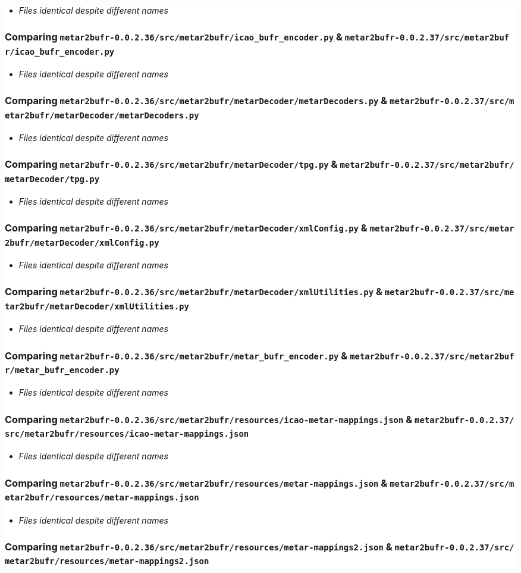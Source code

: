  * *Files identical despite different names*

### Comparing `metar2bufr-0.0.2.36/src/metar2bufr/icao_bufr_encoder.py` & `metar2bufr-0.0.2.37/src/metar2bufr/icao_bufr_encoder.py`

 * *Files identical despite different names*

### Comparing `metar2bufr-0.0.2.36/src/metar2bufr/metarDecoder/metarDecoders.py` & `metar2bufr-0.0.2.37/src/metar2bufr/metarDecoder/metarDecoders.py`

 * *Files identical despite different names*

### Comparing `metar2bufr-0.0.2.36/src/metar2bufr/metarDecoder/tpg.py` & `metar2bufr-0.0.2.37/src/metar2bufr/metarDecoder/tpg.py`

 * *Files identical despite different names*

### Comparing `metar2bufr-0.0.2.36/src/metar2bufr/metarDecoder/xmlConfig.py` & `metar2bufr-0.0.2.37/src/metar2bufr/metarDecoder/xmlConfig.py`

 * *Files identical despite different names*

### Comparing `metar2bufr-0.0.2.36/src/metar2bufr/metarDecoder/xmlUtilities.py` & `metar2bufr-0.0.2.37/src/metar2bufr/metarDecoder/xmlUtilities.py`

 * *Files identical despite different names*

### Comparing `metar2bufr-0.0.2.36/src/metar2bufr/metar_bufr_encoder.py` & `metar2bufr-0.0.2.37/src/metar2bufr/metar_bufr_encoder.py`

 * *Files identical despite different names*

### Comparing `metar2bufr-0.0.2.36/src/metar2bufr/resources/icao-metar-mappings.json` & `metar2bufr-0.0.2.37/src/metar2bufr/resources/icao-metar-mappings.json`

 * *Files identical despite different names*

### Comparing `metar2bufr-0.0.2.36/src/metar2bufr/resources/metar-mappings.json` & `metar2bufr-0.0.2.37/src/metar2bufr/resources/metar-mappings.json`

 * *Files identical despite different names*

### Comparing `metar2bufr-0.0.2.36/src/metar2bufr/resources/metar-mappings2.json` & `metar2bufr-0.0.2.37/src/metar2bufr/resources/metar-mappings2.json`
